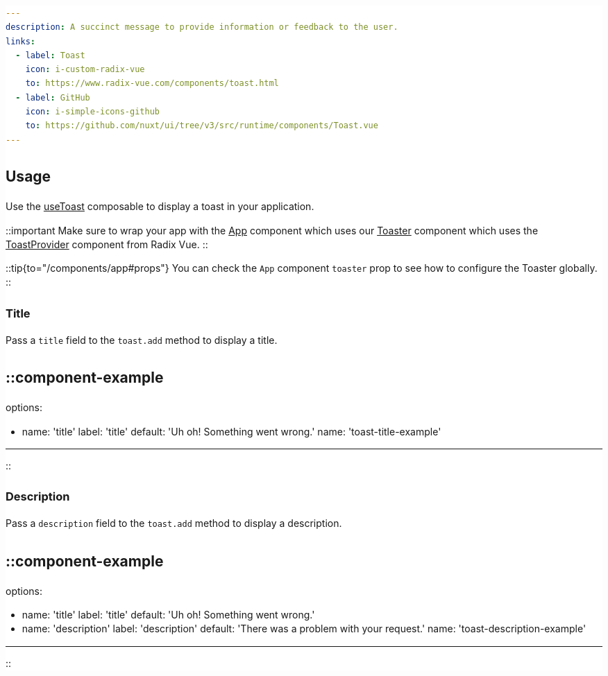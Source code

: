 ```yaml
---
description: A succinct message to provide information or feedback to the user.
links:
  - label: Toast
    icon: i-custom-radix-vue
    to: https://www.radix-vue.com/components/toast.html
  - label: GitHub
    icon: i-simple-icons-github
    to: https://github.com/nuxt/ui/tree/v3/src/runtime/components/Toast.vue
---
```


## Usage

Use the [useToast](/composables/use-toast) composable to display a toast in your application.

::important
Make sure to wrap your app with the [App](/components/app) component which uses our [Toaster](https://github.com/nuxt/ui/blob/v3/src/runtime/components/Toaster.vue) component which uses the [ToastProvider](https://www.radix-vue.com/components/toast.html#provider) component from Radix Vue.
::

::tip{to="/components/app#props"}
You can check the `App` component `toaster` prop to see how to configure the Toaster globally.
::

### Title

Pass a `title` field to the `toast.add` method to display a title.

::component-example
---
options:
  - name: 'title'
    label: 'title'
    default: 'Uh oh! Something went wrong.'
name: 'toast-title-example'
---
::

### Description

Pass a `description` field to the `toast.add` method to display a description.

::component-example
---
options:
  - name: 'title'
    label: 'title'
    default: 'Uh oh! Something went wrong.'
  - name: 'description'
    label: 'description'
    default: 'There was a problem with your request.'
name: 'toast-description-example'
---
::

